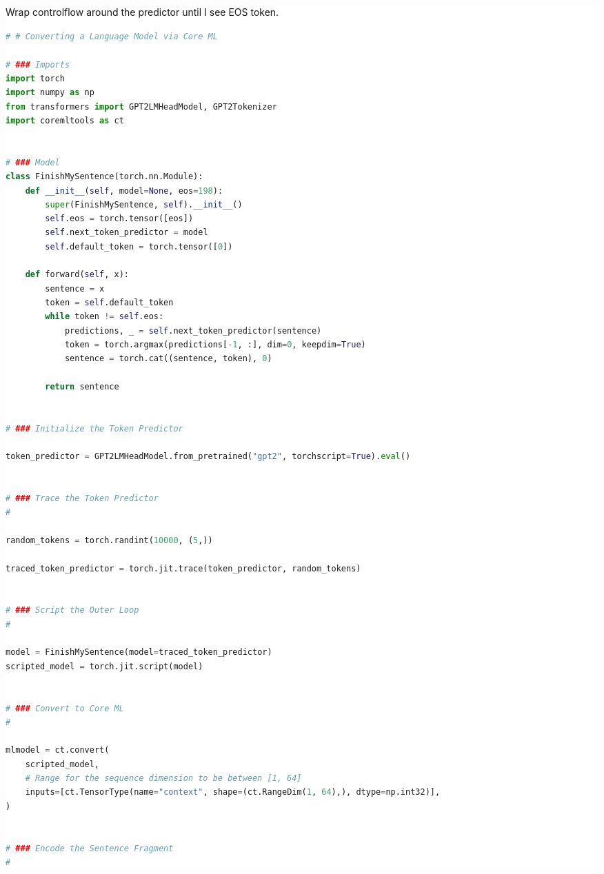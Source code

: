 Wrap controlflow around the predictor until I see EOS token.
 
```python
# # Converting a Language Model via Core ML

# ### Imports
import torch
import numpy as np
from transformers import GPT2LMHeadModel, GPT2Tokenizer
import coremltools as ct


# ### Model
class FinishMySentence(torch.nn.Module):
    def __init__(self, model=None, eos=198):
        super(FinishMySentence, self).__init__()
        self.eos = torch.tensor([eos])
        self.next_token_predictor = model
        self.default_token = torch.tensor([0])
    
    def forward(self, x):
        sentence = x
        token = self.default_token
        while token != self.eos:
            predictions, _ = self.next_token_predictor(sentence)
            token = torch.argmax(predictions[-1, :], dim=0, keepdim=True)
            sentence = torch.cat((sentence, token), 0)
        
        return sentence


# ### Initialize the Token Predictor

token_predictor = GPT2LMHeadModel.from_pretrained("gpt2", torchscript=True).eval()


# ### Trace the Token Predictor
# 

random_tokens = torch.randint(10000, (5,))

traced_token_predictor = torch.jit.trace(token_predictor, random_tokens)


# ### Script the Outer Loop
# 

model = FinishMySentence(model=traced_token_predictor)
scripted_model = torch.jit.script(model)


# ### Convert to Core ML
# 

mlmodel = ct.convert(
    scripted_model,
    # Range for the sequence dimension to be between [1, 64]
    inputs=[ct.TensorType(name="context", shape=(ct.RangeDim(1, 64),), dtype=np.int32)],
)


# ### Encode the Sentence Fragment
# 

```